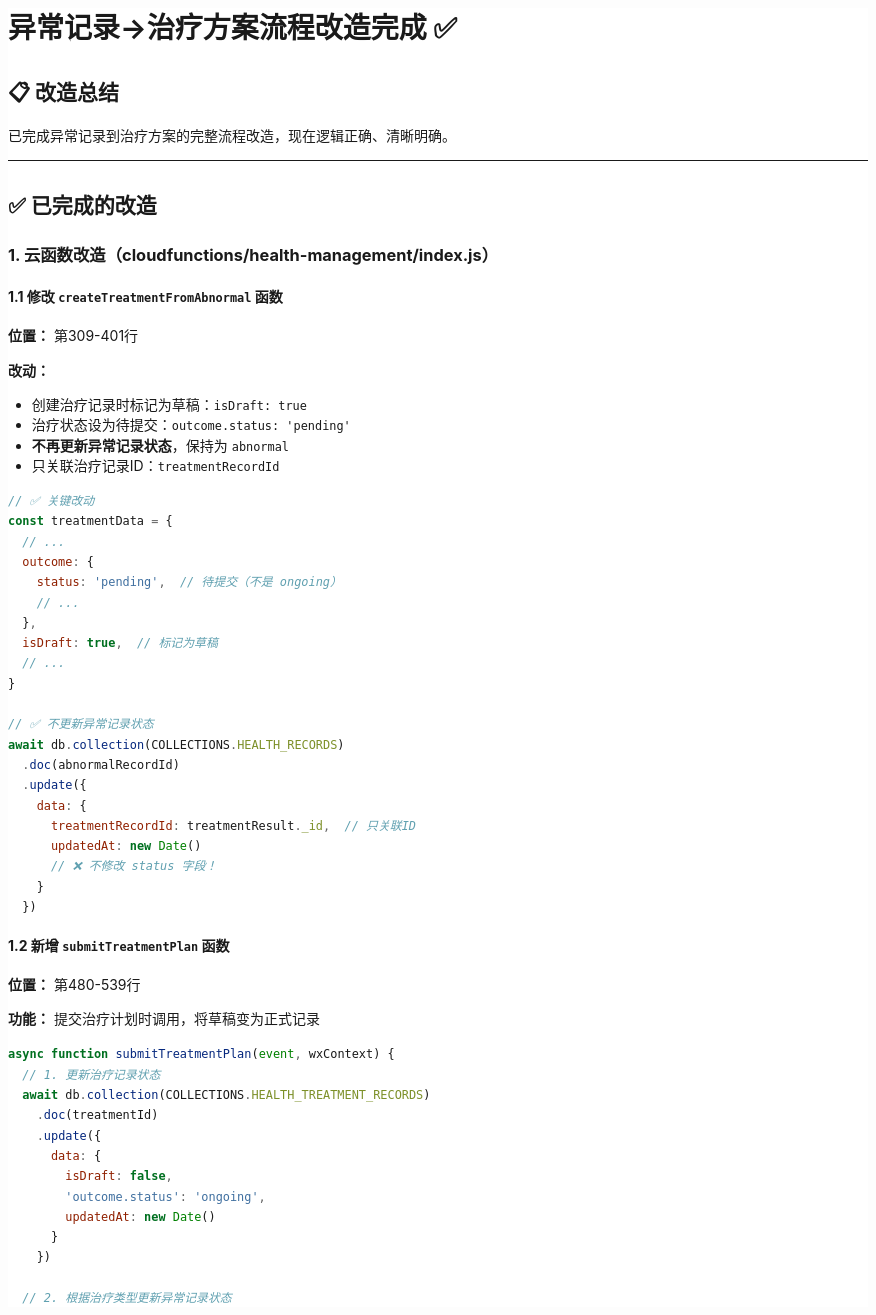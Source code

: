 # 异常记录→治疗方案流程改造完成 ✅

## 📋 改造总结

已完成异常记录到治疗方案的完整流程改造，现在逻辑正确、清晰明确。

---

## ✅ 已完成的改造

### 1. 云函数改造（cloudfunctions/health-management/index.js）

#### 1.1 修改 `createTreatmentFromAbnormal` 函数
**位置：** 第309-401行

**改动：**
- 创建治疗记录时标记为草稿：`isDraft: true`
- 治疗状态设为待提交：`outcome.status: 'pending'`
- **不再更新异常记录状态**，保持为 `abnormal`
- 只关联治疗记录ID：`treatmentRecordId`

```javascript
// ✅ 关键改动
const treatmentData = {
  // ...
  outcome: {
    status: 'pending',  // 待提交（不是 ongoing）
    // ...
  },
  isDraft: true,  // 标记为草稿
  // ...
}

// ✅ 不更新异常记录状态
await db.collection(COLLECTIONS.HEALTH_RECORDS)
  .doc(abnormalRecordId)
  .update({
    data: {
      treatmentRecordId: treatmentResult._id,  // 只关联ID
      updatedAt: new Date()
      // ❌ 不修改 status 字段！
    }
  })
```

#### 1.2 新增 `submitTreatmentPlan` 函数
**位置：** 第480-539行

**功能：** 提交治疗计划时调用，将草稿变为正式记录

```javascript
async function submitTreatmentPlan(event, wxContext) {
  // 1. 更新治疗记录状态
  await db.collection(COLLECTIONS.HEALTH_TREATMENT_RECORDS)
    .doc(treatmentId)
    .update({
      data: {
        isDraft: false,
        'outcome.status': 'ongoing',
        updatedAt: new Date()
      }
    })
  
  // 2. 根据治疗类型更新异常记录状态
```